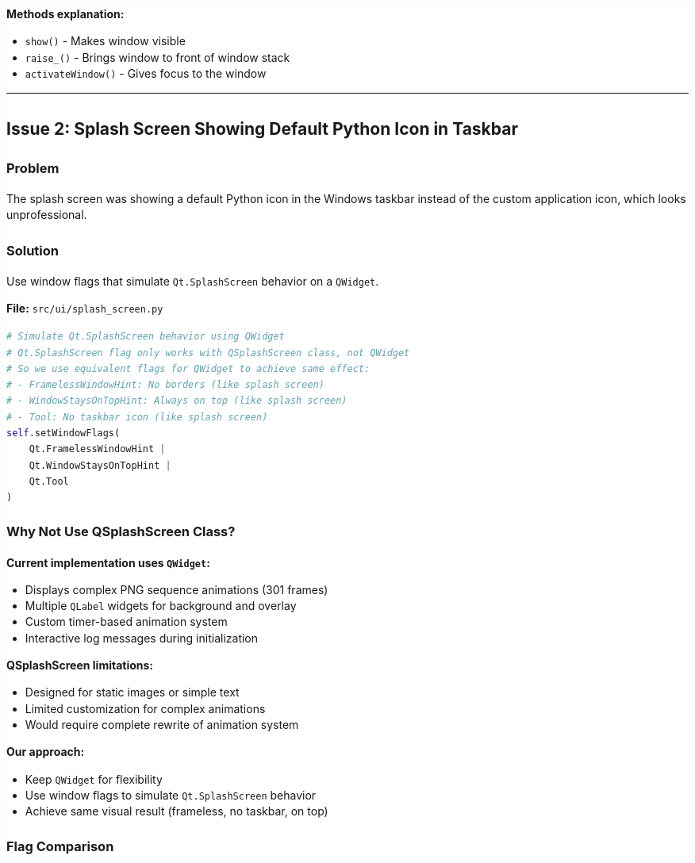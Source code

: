 **Methods explanation:**
- `show()` - Makes window visible
- `raise_()` - Brings window to front of window stack
- `activateWindow()` - Gives focus to the window

---

## Issue 2: Splash Screen Showing Default Python Icon in Taskbar

### Problem
The splash screen was showing a default Python icon in the Windows taskbar instead of the custom application icon, which looks unprofessional.

### Solution

Use window flags that simulate `Qt.SplashScreen` behavior on a `QWidget`.

**File:** `src/ui/splash_screen.py`

```python
# Simulate Qt.SplashScreen behavior using QWidget
# Qt.SplashScreen flag only works with QSplashScreen class, not QWidget
# So we use equivalent flags for QWidget to achieve same effect:
# - FramelessWindowHint: No borders (like splash screen)
# - WindowStaysOnTopHint: Always on top (like splash screen)  
# - Tool: No taskbar icon (like splash screen)
self.setWindowFlags(
    Qt.FramelessWindowHint | 
    Qt.WindowStaysOnTopHint |
    Qt.Tool
)
```

### Why Not Use QSplashScreen Class?

**Current implementation uses `QWidget`:**
- Displays complex PNG sequence animations (301 frames)
- Multiple `QLabel` widgets for background and overlay
- Custom timer-based animation system
- Interactive log messages during initialization

**QSplashScreen limitations:**
- Designed for static images or simple text
- Limited customization for complex animations
- Would require complete rewrite of animation system

**Our approach:**
- Keep `QWidget` for flexibility
- Use window flags to simulate `Qt.SplashScreen` behavior
- Achieve same visual result (frameless, no taskbar, on top)

### Flag Comparison
